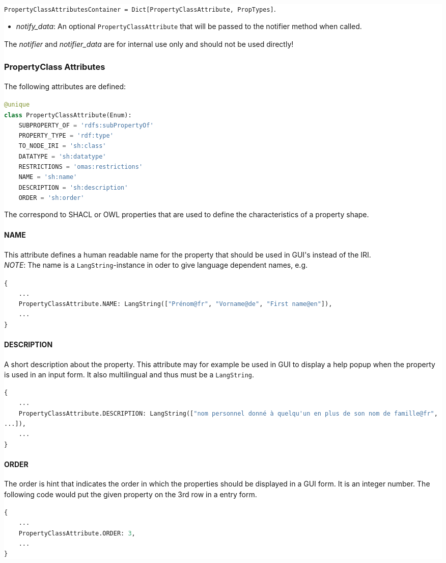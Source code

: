   ```PropertyClassAttributesContainer = Dict[PropertyClassAttribute, PropTypes]```.
- _notify_data_:
  An optional `PropertyClassAttribute` that will be passed to the notifier method when called.

The _notifier_ and _notifier_data_ are for internal use only and should not be used directly!

### PropertyClass Attributes

The following attributes are defined:
```python
@unique
class PropertyClassAttribute(Enum):
    SUBPROPERTY_OF = 'rdfs:subPropertyOf'
    PROPERTY_TYPE = 'rdf:type'
    TO_NODE_IRI = 'sh:class'
    DATATYPE = 'sh:datatype'
    RESTRICTIONS = 'omas:restrictions'
    NAME = 'sh:name'
    DESCRIPTION = 'sh:description'
    ORDER = 'sh:order'
```
The correspond to SHACL or OWL properties that are used to define the characteristics of a property shape.

#### NAME
This attribute defines a human readable name for the property that should be used in GUI's instead of the IRI.  
*NOTE*: The name is a `LangString`-instance in oder to give language dependent names, e.g.
```python
{
    ...
    PropertyClassAttribute.NAME: LangString(["Prénom@fr", "Vorname@de", "First name@en"]),
    ...
}
```

#### DESCRIPTION
A short description about the property. This attribute may for example be used in GUI to display a help popup when
the property is used in an input form. It also multilingual and thus must be a `LangString`.
```python
{
    ...
    PropertyClassAttribute.DESCRIPTION: LangString(["nom personnel donné à quelqu'un en plus de son nom de famille@fr", ...]),
    ...
}
```

#### ORDER
The order is hint that indicates the order in which the properties should be displayed in a GUI form. It is an
integer number. The following code would put the given property on the 3rd row in a entry form.
```python
{
    ...
    PropertyClassAttribute.ORDER: 3,
    ...
}
```
